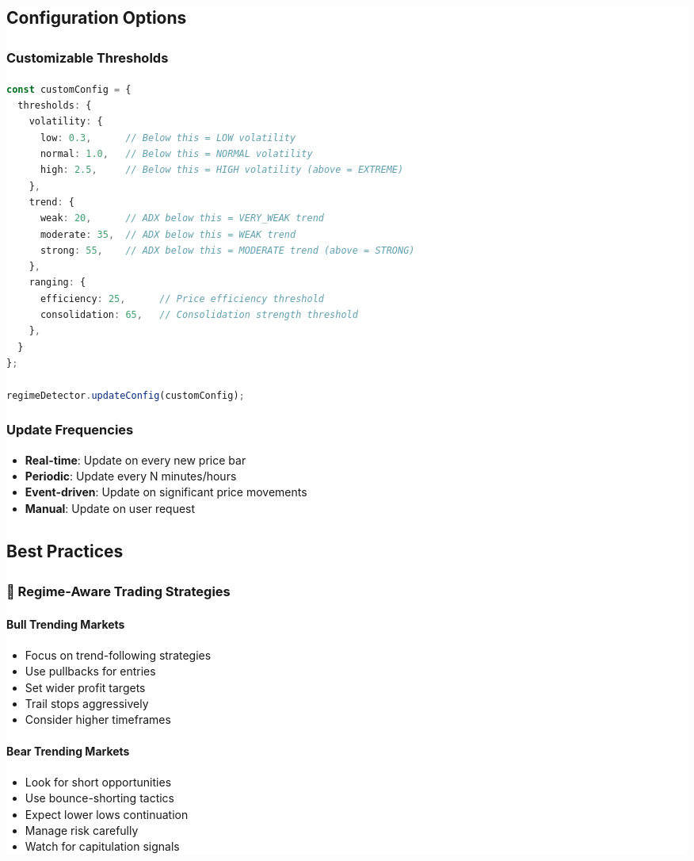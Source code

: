 ## Configuration Options

### Customizable Thresholds

```typescript
const customConfig = {
  thresholds: {
    volatility: {
      low: 0.3,      // Below this = LOW volatility
      normal: 1.0,   // Below this = NORMAL volatility  
      high: 2.5,     // Below this = HIGH volatility (above = EXTREME)
    },
    trend: {
      weak: 20,      // ADX below this = VERY_WEAK trend
      moderate: 35,  // ADX below this = WEAK trend
      strong: 55,    // ADX below this = MODERATE trend (above = STRONG)
    },
    ranging: {
      efficiency: 25,      // Price efficiency threshold
      consolidation: 65,   // Consolidation strength threshold
    },
  }
};

regimeDetector.updateConfig(customConfig);
```

### Update Frequencies

- **Real-time**: Update on every new price bar
- **Periodic**: Update every N minutes/hours
- **Event-driven**: Update on significant price movements
- **Manual**: Update on user request

## Best Practices

### 🎯 Regime-Aware Trading Strategies

#### **Bull Trending Markets**
- Focus on trend-following strategies
- Use pullbacks for entries
- Set wider profit targets
- Trail stops aggressively
- Consider higher timeframes

#### **Bear Trending Markets**  
- Look for short opportunities
- Use bounce-shorting tactics
- Expect lower lows continuation
- Manage risk carefully
- Watch for capitulation signals
